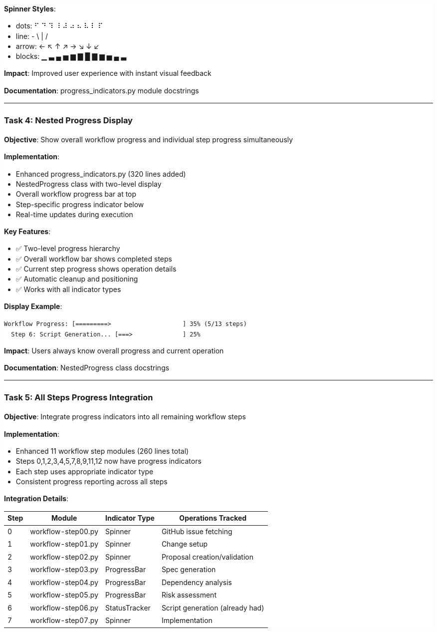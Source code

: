 **Spinner Styles**:
- dots: ⠋ ⠙ ⠹ ⠸ ⠼ ⠴ ⠦ ⠧ ⠇ ⠏
- line: - \\ | /
- arrow: ← ↖ ↑ ↗ → ↘ ↓ ↙
- blocks: ▁ ▃ ▄ ▅ ▆ ▇ █ ▇ ▆ ▅ ▄ ▃

**Impact**: Improved user experience with instant visual feedback

**Documentation**: progress_indicators.py module docstrings

---

### Task 4: Nested Progress Display

**Objective**: Show overall workflow progress and individual step progress simultaneously

**Implementation**:
- Enhanced progress_indicators.py (320 lines added)
- NestedProgress class with two-level display
- Overall workflow progress bar at top
- Step-specific progress indicator below
- Real-time updates during execution

**Key Features**:
- ✅ Two-level progress hierarchy
- ✅ Overall workflow bar shows completed steps
- ✅ Current step progress shows operation details
- ✅ Automatic cleanup and positioning
- ✅ Works with all indicator types

**Display Example**:
```
Workflow Progress: [=========>                    ] 35% (5/13 steps)
  Step 6: Script Generation... [===>              ] 25%
```

**Impact**: Users always know overall progress and current operation

**Documentation**: NestedProgress class docstrings

---

### Task 5: All Steps Progress Integration

**Objective**: Integrate progress indicators into all remaining workflow steps

**Implementation**:
- Enhanced 11 workflow step modules (260 lines total)
- Steps 0,1,2,3,4,5,7,8,9,11,12 now have progress indicators
- Each step uses appropriate indicator type
- Consistent progress reporting across all steps

**Integration Details**:

| Step | Module | Indicator Type | Operations Tracked |
|------|--------|----------------|-------------------|
| 0 | workflow-step00.py | Spinner | GitHub issue fetching |
| 1 | workflow-step01.py | Spinner | Change setup |
| 2 | workflow-step02.py | Spinner | Proposal creation/validation |
| 3 | workflow-step03.py | ProgressBar | Spec generation |
| 4 | workflow-step04.py | ProgressBar | Dependency analysis |
| 5 | workflow-step05.py | ProgressBar | Risk assessment |
| 6 | workflow-step06.py | StatusTracker | Script generation (already had) |
| 7 | workflow-step07.py | Spinner | Implementation |